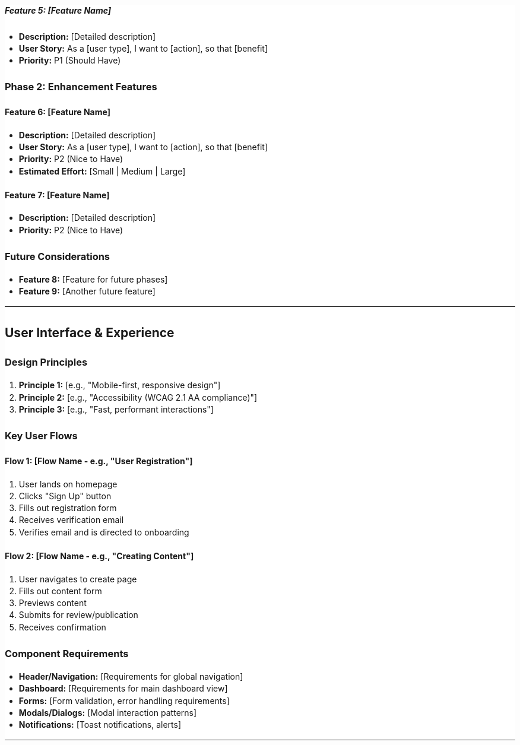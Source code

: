 ##### Feature 5: [Feature Name]
- **Description:** [Detailed description]
- **User Story:** As a [user type], I want to [action], so that [benefit]
- **Priority:** P1 (Should Have)

### Phase 2: Enhancement Features

#### Feature 6: [Feature Name]
- **Description:** [Detailed description]
- **User Story:** As a [user type], I want to [action], so that [benefit]
- **Priority:** P2 (Nice to Have)
- **Estimated Effort:** [Small | Medium | Large]

#### Feature 7: [Feature Name]
- **Description:** [Detailed description]
- **Priority:** P2 (Nice to Have)

### Future Considerations
- **Feature 8:** [Feature for future phases]
- **Feature 9:** [Another future feature]

---

## User Interface & Experience

### Design Principles
1. **Principle 1:** [e.g., "Mobile-first, responsive design"]
2. **Principle 2:** [e.g., "Accessibility (WCAG 2.1 AA compliance)"]
3. **Principle 3:** [e.g., "Fast, performant interactions"]

### Key User Flows

#### Flow 1: [Flow Name - e.g., "User Registration"]
1. User lands on homepage
2. Clicks "Sign Up" button
3. Fills out registration form
4. Receives verification email
5. Verifies email and is directed to onboarding

#### Flow 2: [Flow Name - e.g., "Creating Content"]
1. User navigates to create page
2. Fills out content form
3. Previews content
4. Submits for review/publication
5. Receives confirmation

### Component Requirements
- **Header/Navigation:** [Requirements for global navigation]
- **Dashboard:** [Requirements for main dashboard view]
- **Forms:** [Form validation, error handling requirements]
- **Modals/Dialogs:** [Modal interaction patterns]
- **Notifications:** [Toast notifications, alerts]

---